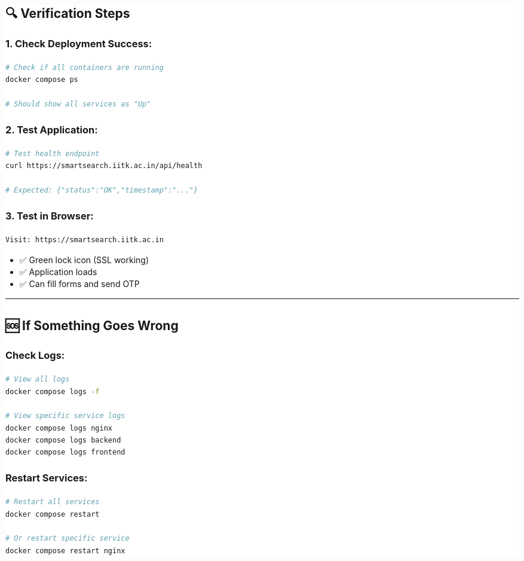 
## 🔍 **Verification Steps**

### **1. Check Deployment Success:**
```bash
# Check if all containers are running
docker compose ps

# Should show all services as "Up"
```

### **2. Test Application:**
```bash
# Test health endpoint
curl https://smartsearch.iitk.ac.in/api/health

# Expected: {"status":"OK","timestamp":"..."}
```

### **3. Test in Browser:**
```
Visit: https://smartsearch.iitk.ac.in
```
- ✅ Green lock icon (SSL working)
- ✅ Application loads
- ✅ Can fill forms and send OTP

---

## 🆘 **If Something Goes Wrong**

### **Check Logs:**
```bash
# View all logs
docker compose logs -f

# View specific service logs
docker compose logs nginx
docker compose logs backend
docker compose logs frontend
```

### **Restart Services:**
```bash
# Restart all services
docker compose restart

# Or restart specific service
docker compose restart nginx
```
